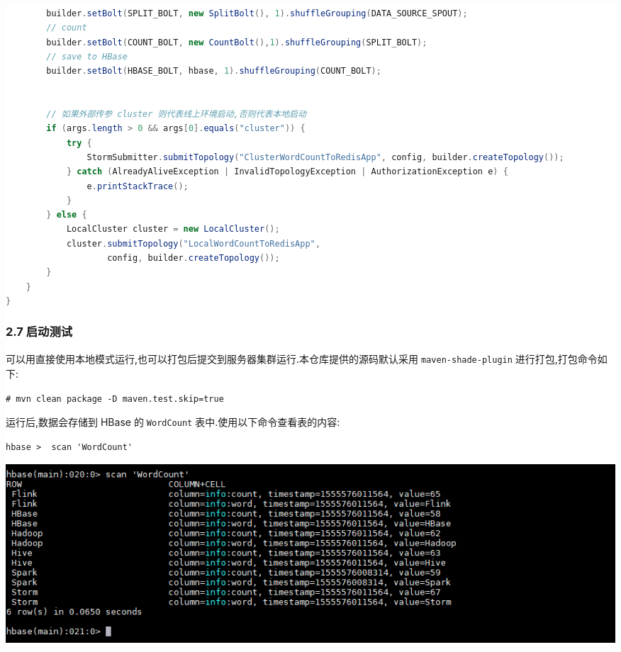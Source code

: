 ```java
        builder.setBolt(SPLIT_BOLT, new SplitBolt(), 1).shuffleGrouping(DATA_SOURCE_SPOUT);
        // count
        builder.setBolt(COUNT_BOLT, new CountBolt(),1).shuffleGrouping(SPLIT_BOLT);
        // save to HBase
        builder.setBolt(HBASE_BOLT, hbase, 1).shuffleGrouping(COUNT_BOLT);


        // 如果外部传参 cluster 则代表线上环境启动,否则代表本地启动
        if (args.length > 0 && args[0].equals("cluster")) {
            try {
                StormSubmitter.submitTopology("ClusterWordCountToRedisApp", config, builder.createTopology());
            } catch (AlreadyAliveException | InvalidTopologyException | AuthorizationException e) {
                e.printStackTrace();
            }
        } else {
            LocalCluster cluster = new LocalCluster();
            cluster.submitTopology("LocalWordCountToRedisApp",
                    config, builder.createTopology());
        }
    }
}
```

### 2.7 启动测试

可以用直接使用本地模式运行,也可以打包后提交到服务器集群运行.本仓库提供的源码默认采用 `maven-shade-plugin` 进行打包,打包命令如下:

```shell
# mvn clean package -D maven.test.skip=true
```

运行后,数据会存储到 HBase 的 `WordCount` 表中.使用以下命令查看表的内容:

```shell
hbase >  scan 'WordCount'
```

<div align="center"> <img  src="../pictures/storm-hbase-result.png"/> </div>
